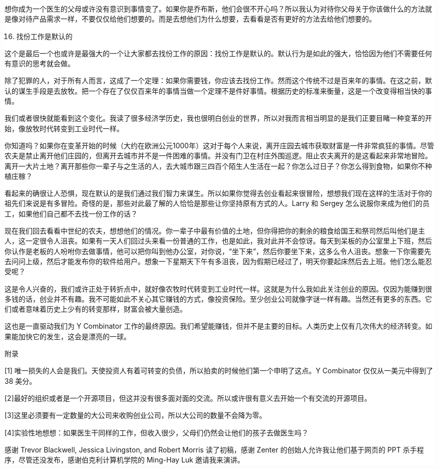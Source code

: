 想你成为一个医生的父母或许没有意识到事情变了。如果你是乔布斯，他们会很不开心吗？所以我认为对待你父母关于你该做什么的方法就是像对待产品需求一样，不要仅仅给他们想要的。而是去想他们为什么想要，去看看是否有更好的方法去给他们想要的。

16. 找份工作是默认的

这个是最后一个也或许是最强大的一个让大家都去找份工作的原因：找份工作是默认的。默认行为是如此的强大，恰恰因为他们不需要任何有意识的思考就会做。

除了犯罪的人，对于所有人而言，这成了一个定理：如果你需要钱，你应该去找份工作。然而这个传统不过是百来年的事情。在这之前，默认的谋生手段是去放牧。把一个存在了仅仅百来年的事情当做一个定理不是件好事情。根据历史的标准来衡量，这是一个改变得相当快的事情。

我们或者很快就能看到这个变化。我读了很多经济学历史，我也很明白创业的世界，所以对我而言相当明显的是我们正要目睹一种变革的开始，像放牧时代转变到工业时代一样。

你知道吗？如果你在变革开始的时候（大约在欧洲公元1000年）这对于每个人来说，离开庄园去城市获取财富是一件非常疯狂的事情。尽管农夫是禁止离开他们庄园的，但离开去城市并不是一件困难的事情。并没有门卫在村庄外围巡逻。阻止农夫离开的是这看起来非常地冒险。离开一大片土地？离开那些你一辈子与之生活的人，去大城市跟三四百个陌生人生活在一起？你怎么过日子？你怎么得到食物，如果你不种植庄稼？

看起来的确很让人恐惧，现在默认的是我们通过我们智力来谋生。所以如果你觉得去创业看起来很冒险，想想我们现在这样的生活对于你的祖先们来说是有多冒险。奇怪的是，那些对此最了解的人恰恰是那些让你坚持原有方式的人。Larry 和 Sergey 怎么说服你来成为他们的员工，如果他们自己都不去找一份工作的话？

现在我们回去看看中世纪的农夫，想想他们的情况。你一辈子中最有价值的土地，但你得把你的剩余的粮食给国王和祭司然后叫他们是主人，这一定很令人沮丧。如果有一天人们回过头来看一份普通的工作，也是如此，我对此并不会惊讶。每天到呆板的办公室里上下班，然后你认作是老板的人吩咐你去做事情，他可以把你叫到他办公室，对你说，“坐下来”，然后你要坐下来，这多么令人沮丧。想象一下你需要先去问问上级，然后才能发布你的软件给用户。想象一下星期天下午有多沮丧，因为假期已经过了，明天你要起床然后去上班。他们怎么能忍受呢？

这是令人兴奋的，我们或许正处于转折点中，就好像农牧时代转变到工业时代一样。这就是为什么我如此关注创业的原因。仅因为能赚到很多钱的话，创业并不有趣。我不可能如此不关心其它赚钱的方式，像投资保险。至少创业公司就像字谜一样有趣。当然还有更多的东西。它们或者意味着历史上少有的转变那样，财富会被大量创造。

这也是一直驱动我们为 Y Combinator 工作的最终原因。我们希望能赚钱，但并不是主要的目标。人类历史上仅有几次伟大的经济转变。如果能加快它的发生，这会是漂亮的一球。

附录

[1] 唯一损失的人会是我们。天使投资人有着可转变的负债，所以拍卖的时候他们第一个申明了这点。Y Combinator 仅仅从一美元中得到了 38 美分。

[2]最好的组织或者是一个开源项目，但这并没有很多面对面的交流。所以或许很有意义去开始一个有交流的开源项目。

[3]这里必须要有一定数量的大公司来收购创业公司，所以大公司的数量不会降为零。

[4]实验性地想想：如果医生干同样的工作，但收入很少，父母们仍然会让他们的孩子去做医生吗？

感谢 Trevor Blackwell, Jessica Livingston, and Robert Morris 读了初稿，感谢 Zenter 的创始人允许我让他们基于网页的 PPT 杀手程序，尽管还没发布，感谢伯克利计算机学院的 Ming-Hay Luk 邀请我来演讲。

